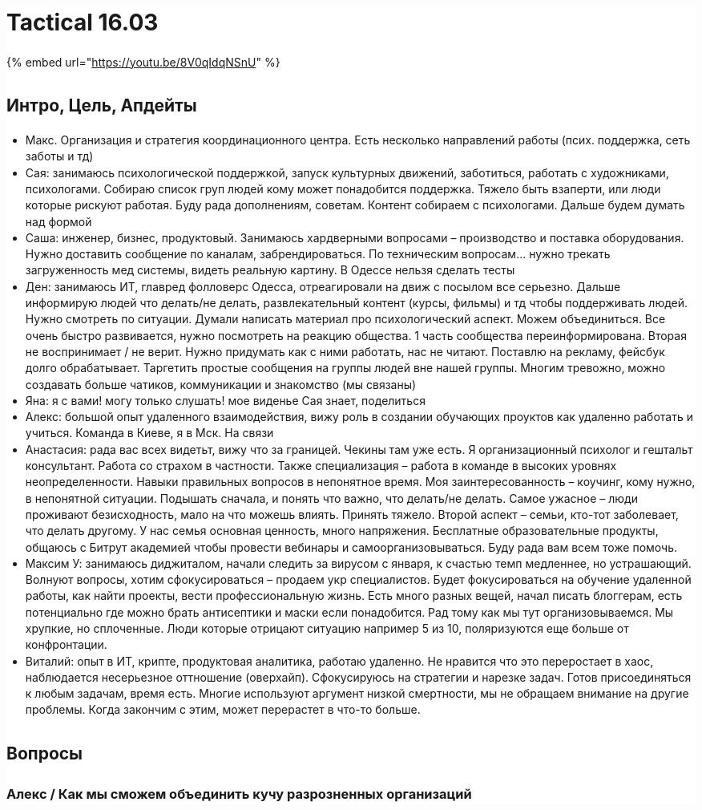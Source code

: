 # Tactical 16.03

{% embed url="https://youtu.be/8V0qIdqNSnU" %}

## Интро, Цель, Апдейты

* Макс. Организация и стратегия координационного центра. Есть несколько направлений работы \(псих. поддержка, сеть заботы и тд\)
* Сая: занимаюсь психологической поддержкой, запуск культурных движений, заботиться, работать с художниками, психологами. Собираю список груп людей кому может понадобится поддержка. Тяжело быть взаперти, или люди которые рискуют работая. Буду рада дополнениям, советам. Контент собираем с психологами. Дальше будем думать над формой
* Саша: инженер, бизнес, продуктовый. Занимаюсь хардверными вопросами – производство и поставка оборудования. Нужно доставить сообщение по каналам, забрендироваться. По техническим вопросам... нужно трекать загруженность мед системы, видеть реальную картину. В Одессе нельзя сделать тесты
* Ден: занимаюсь ИТ, главред фолловерс Одесса, отреагировали на движ с посылом все серьезно. Дальше информирую людей что делать/не делать, развлекательный контент \(курсы, фильмы\) и тд чтобы поддерживать людей. Нужно смотреть по ситуации. Думали написать материал про психологический аспект. Можем объединиться. Все очень быстро развивается, нужно посмотреть на реакцию общества. 1 часть сообщества переинформирована. Вторая не воспринимает / не верит. Нужно придумать как с ними работать, нас не читают. Поставлю на рекламу, фейсбук долго обрабатывает. Таргетить простые сообщения на группы людей вне нашей группы. Многим тревожно, можно создавать больше чатиков, коммуникации и знакомство \(мы связаны\)
* Яна: я с вами! могу только слушать! мое виденье Сая знает, поделиться
* Алекс: большой опыт удаленного взаимодействия, вижу роль в создании обучающих проуктов как удаленно работать и учиться. Команда в Киеве, я в Мск. На связи
* Анастасия: рада вас всех видетьт, вижу что за границей. Чекины там уже есть. Я организационный психолог и гештальт консультант. Работа со страхом в частности. Также специализация – работа в команде в высоких уровнях неопределенности. Навыки правильных вопросов в непонятное время. Моя заинтересованность – коучинг, кому нужно, в непонятной ситуации. Подышать сначала, и понять что важно, что делать/не делать. Самое ужасное – люди проживают безисходность, мало на что можешь влиять. Принять тяжело. Второй аспект – семьи, кто-тот заболевает, что делать другому. У нас семья основная ценность, много напряжения. Бесплатные образовательные продукты, общаюсь с Битрут академией чтобы провести вебинары и самоорганизовываться. Буду рада вам всем тоже помочь.
* Максим У: занимаюсь диджиталом, начали следить за вирусом с января, к счастью темп медленнее, но устрашающий. Волнуют вопросы, хотим сфокусироваться – продаем укр специалистов. Будет фокусироваться на обучение удаленной работы, как найти проекты, вести профессиональную жизнь. Есть много разных вещей, начал писать блоггерам, есть потенциально где можно брать антисептики и маски если понадобится. Рад тому как мы тут организовываемся. Мы хрупкие, но сплоченные. Люди которые отрицают ситуацию например 5 из 10, поляризуются еще больше от конфронтации.
* Виталий: опыт в ИТ, крипте, продуктовая аналитика, работаю удаленно. Не нравится что это переростает в хаос, наблюдается несерьезное оттношение \(оверхайп\). Сфокусируюсь на стратегии и нарезке задач. Готов присоединяться к любым задачам, время есть. Многие используют аргумент низкой смертности, мы не обращаем внимание на другие проблемы. Когда закончим с этим, может перерастет в что-то больше.

## Вопросы

### Алекс / Как мы сможем объединить кучу разрозненных организаций
